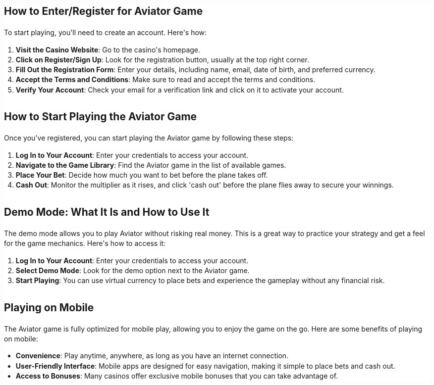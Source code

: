 ## How to Enter/Register for Aviator Game

To start playing, you'll need to create an account. Here's how:

1.  **Visit the Casino Website**: Go to the casino's homepage.
2.  **Click on Register/Sign Up**: Look for the registration button,
    usually at the top right corner.
3.  **Fill Out the Registration Form**: Enter your details, including
    name, email, date of birth, and preferred currency.
4.  **Accept the Terms and Conditions**: Make sure to read and accept
    the terms and conditions.
5.  **Verify Your Account**: Check your email for a verification link
    and click on it to activate your account.

## How to Start Playing the Aviator Game

Once you've registered, you can start playing the Aviator game by
following these steps:

1.  **Log In to Your Account**: Enter your credentials to access your
    account.
2.  **Navigate to the Game Library**: Find the Aviator game in the list
    of available games.
3.  **Place Your Bet**: Decide how much you want to bet before the plane
    takes off.
4.  **Cash Out**: Monitor the multiplier as it rises, and click 'cash
    out' before the plane flies away to secure your winnings.

## Demo Mode: What It Is and How to Use It

The demo mode allows you to play Aviator without risking real money.
This is a great way to practice your strategy and get a feel for the
game mechanics. Here's how to access it:

1.  **Log In to Your Account**: Enter your credentials to access your
    account.
2.  **Select Demo Mode**: Look for the demo option next to the Aviator
    game.
3.  **Start Playing**: You can use virtual currency to place bets and
    experience the gameplay without any financial risk.

## Playing on Mobile

The Aviator game is fully optimized for mobile play, allowing you to
enjoy the game on the go. Here are some benefits of playing on mobile:

-   **Convenience**: Play anytime, anywhere, as long as you have an
    internet connection.
-   **User-Friendly Interface**: Mobile apps are designed for easy
    navigation, making it simple to place bets and cash out.
-   **Access to Bonuses**: Many casinos offer exclusive mobile bonuses
    that you can take advantage of.
